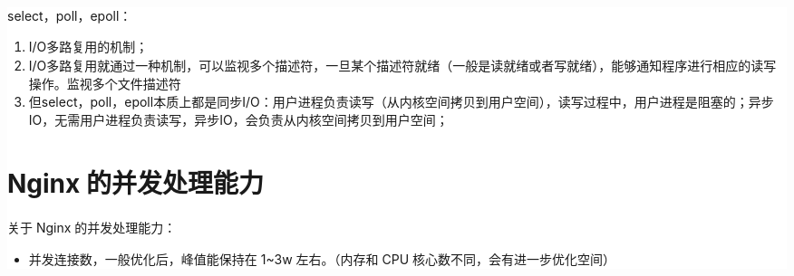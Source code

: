 select，poll，epoll：

1. I/O多路复用的机制；
2. I/O多路复用就通过一种机制，可以监视多个描述符，一旦某个描述符就绪（一般是读就绪或者写就绪），能够通知程序进行相应的读写操作。监视多个文件描述符
3. 但select，poll，epoll本质上都是同步I/O：用户进程负责读写（从内核空间拷贝到用户空间），读写过程中，用户进程是阻塞的；异步 IO，无需用户进程负责读写，异步IO，会负责从内核空间拷贝到用户空间；

# Nginx 的并发处理能力

关于 Nginx 的并发处理能力：

- 并发连接数，一般优化后，峰值能保持在 1~3w 左右。（内存和 CPU 核心数不同，会有进一步优化空间）